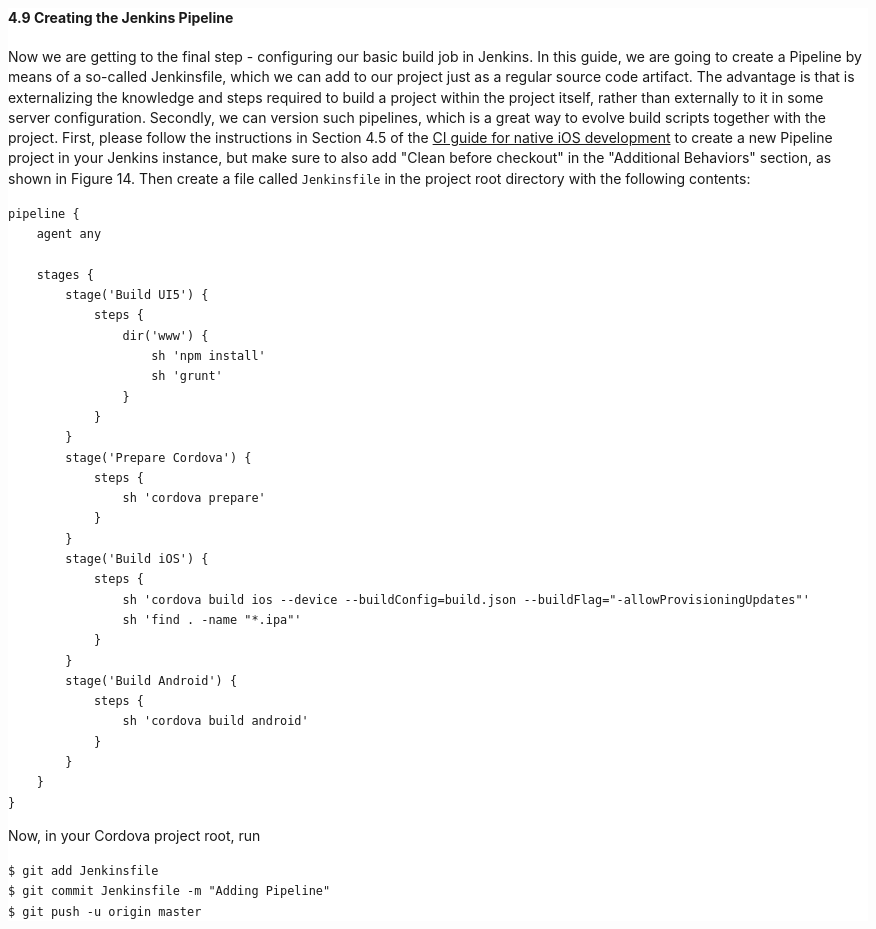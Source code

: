 
#### 4.9 Creating the Jenkins Pipeline

Now we are getting to the final step - configuring our basic build job in Jenkins. In this guide, we are going to create a Pipeline by means of a so-called Jenkinsfile, which we can add to our project just as a regular source code artifact. The advantage is that is externalizing the knowledge and steps required to build a project within the project itself, rather than externally to it in some server configuration. Secondly, we can version such pipelines, which is a great way to evolve build scripts together with the project. First, please follow the instructions in Section 4.5 of the [CI guide for native iOS development](https://developers.sap.com/tutorials/ci-best-practices-mobile-ios.html) to create a new Pipeline project in your Jenkins instance, but make sure to also add "Clean before checkout" in the "Additional Behaviors" section, as shown in Figure 14. Then create a file called ``Jenkinsfile`` in the project root directory with the following contents:

```
pipeline {
    agent any

    stages {
        stage('Build UI5') {
            steps {
                dir('www') {
                    sh 'npm install'
                    sh 'grunt'
                }
            }
        }
        stage('Prepare Cordova') {
            steps {
                sh 'cordova prepare'
            }
        }
        stage('Build iOS') {
            steps {
                sh 'cordova build ios --device --buildConfig=build.json --buildFlag="-allowProvisioningUpdates"'
                sh 'find . -name "*.ipa"'
            }
        }
        stage('Build Android') {
            steps {
                sh 'cordova build android'
            }
        }
    }
}
```

Now, in your Cordova project root, run

```
$ git add Jenkinsfile
$ git commit Jenkinsfile -m "Adding Pipeline"
$ git push -u origin master
```
